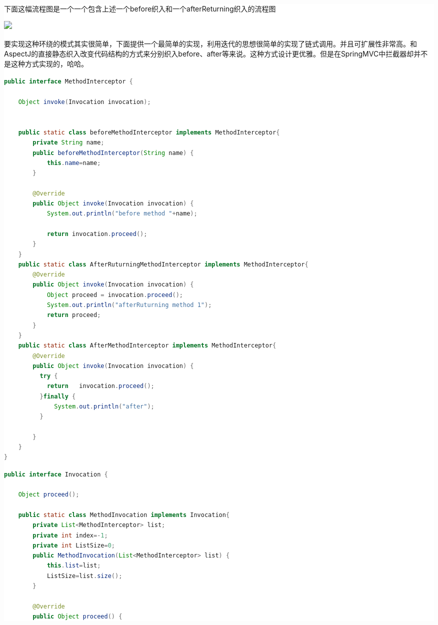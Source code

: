 下面这幅流程图是一个一个包含上述一个before织入和一个afterReturning织入的流程图

![](media/15045047403037/15045174032373.jpg)


要实现这种环绕的模式其实很简单，下面提供一个最简单的实现，利用迭代的思想很简单的实现了链式调用。并且可扩展性非常高。和AspectJ的直接静态织入改变代码结构的方式来分别织入before、after等来说。这种方式设计更优雅。但是在SpringMVC中拦截器却并不是这种方式实现的，哈哈。


```java
public interface MethodInterceptor {

    Object invoke(Invocation invocation);


    public static class beforeMethodInterceptor implements MethodInterceptor{
        private String name;
        public beforeMethodInterceptor(String name) {
            this.name=name;
        }

        @Override
        public Object invoke(Invocation invocation) {
            System.out.println("before method "+name);

            return invocation.proceed();
        }
    }
    public static class AfterRuturningMethodInterceptor implements MethodInterceptor{
        @Override
        public Object invoke(Invocation invocation) {
            Object proceed = invocation.proceed();
            System.out.println("afterRuturning method 1");
            return proceed;
        }
    }
    public static class AfterMethodInterceptor implements MethodInterceptor{
        @Override
        public Object invoke(Invocation invocation) {
          try {
            return   invocation.proceed();
          }finally {
              System.out.println("after");
          }

        }
    }
}
```


```java
public interface Invocation {

    Object proceed();

    public static class MethodInvocation implements Invocation{
        private List<MethodInterceptor> list;
        private int index=-1;
        private int ListSize=0;
        public MethodInvocation(List<MethodInterceptor> list) {
            this.list=list;
            ListSize=list.size();
        }

        @Override
        public Object proceed() {
```